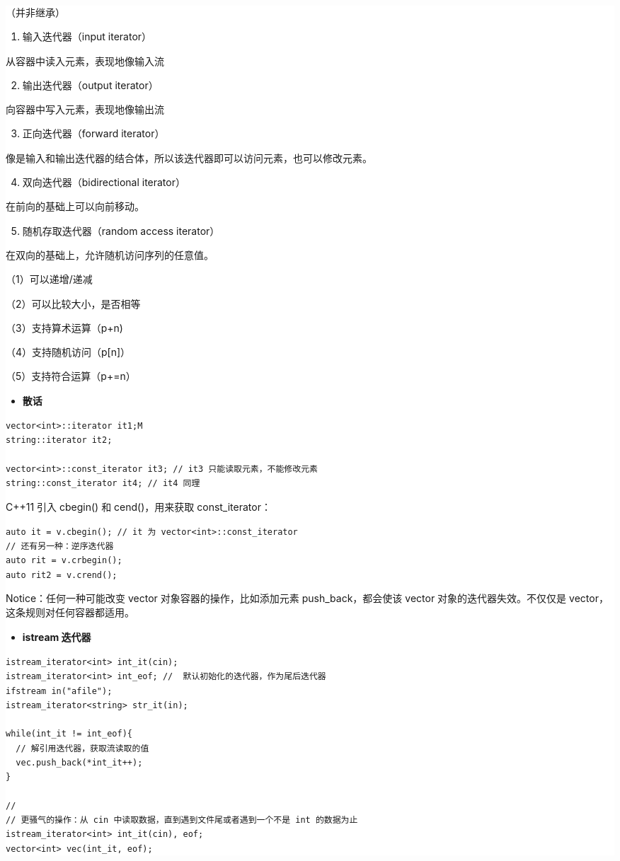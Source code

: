 （并非继承）

1. 输入迭代器（input iterator）

从容器中读入元素，表现地像输入流

2. 输出迭代器（output iterator）

向容器中写入元素，表现地像输出流

3. 正向迭代器（forward iterator）

像是输入和输出迭代器的结合体，所以该迭代器即可以访问元素，也可以修改元素。

4. 双向迭代器（bidirectional iterator）

在前向的基础上可以向前移动。

5. 随机存取迭代器（random access iterator）

在双向的基础上，允许随机访问序列的任意值。

（1）可以递增/递减

（2）可以比较大小，是否相等

（3）支持算术运算（p+n)

（4）支持随机访问（p[n]）

（5）支持符合运算（p+=n）

- **散话**

```
vector<int>::iterator it1;M
string::iterator it2;

vector<int>::const_iterator it3; // it3 只能读取元素，不能修改元素
string::const_iterator it4; // it4 同理
```

C++11 引入 cbegin() 和 cend()，用来获取 const_iterator：

```
auto it = v.cbegin(); // it 为 vector<int>::const_iterator
// 还有另一种：逆序迭代器
auto rit = v.crbegin();
auto rit2 = v.crend();
```

Notice：任何一种可能改变 vector 对象容器的操作，比如添加元素 push_back，都会使该 vector 对象的迭代器失效。不仅仅是 vector，这条规则对任何容器都适用。


- **istream 迭代器**

```
istream_iterator<int> int_it(cin);
istream_iterator<int> int_eof; //  默认初始化的迭代器，作为尾后迭代器
ifstream in("afile");
istream_iterator<string> str_it(in);

while(int_it != int_eof){
  // 解引用迭代器，获取流读取的值
  vec.push_back(*int_it++);
}

//
// 更骚气的操作：从 cin 中读取数据，直到遇到文件尾或者遇到一个不是 int 的数据为止
istream_iterator<int> int_it(cin), eof;
vector<int> vec(int_it, eof);

```
